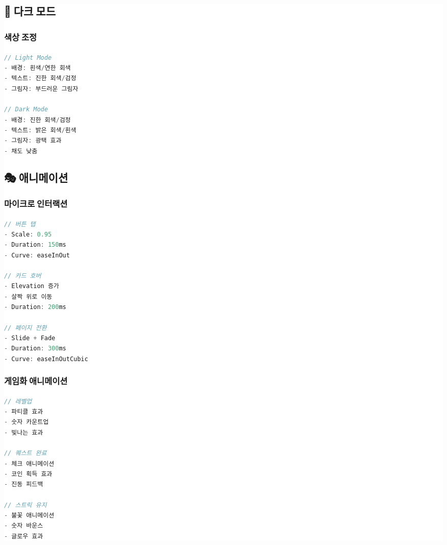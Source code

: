 ## 🌈 다크 모드

### 색상 조정
```dart
// Light Mode
- 배경: 흰색/연한 회색
- 텍스트: 진한 회색/검정
- 그림자: 부드러운 그림자

// Dark Mode
- 배경: 진한 회색/검정
- 텍스트: 밝은 회색/흰색
- 그림자: 광택 효과
- 채도 낮춤
```

## 🎭 애니메이션

### 마이크로 인터랙션
```dart
// 버튼 탭
- Scale: 0.95
- Duration: 150ms
- Curve: easeInOut

// 카드 호버
- Elevation 증가
- 살짝 위로 이동
- Duration: 200ms

// 페이지 전환
- Slide + Fade
- Duration: 300ms
- Curve: easeInOutCubic
```

### 게임화 애니메이션
```dart
// 레벨업
- 파티클 효과
- 숫자 카운트업
- 빛나는 효과

// 퀘스트 완료
- 체크 애니메이션
- 코인 획득 효과
- 진동 피드백

// 스트릭 유지
- 불꽃 애니메이션
- 숫자 바운스
- 글로우 효과
```

